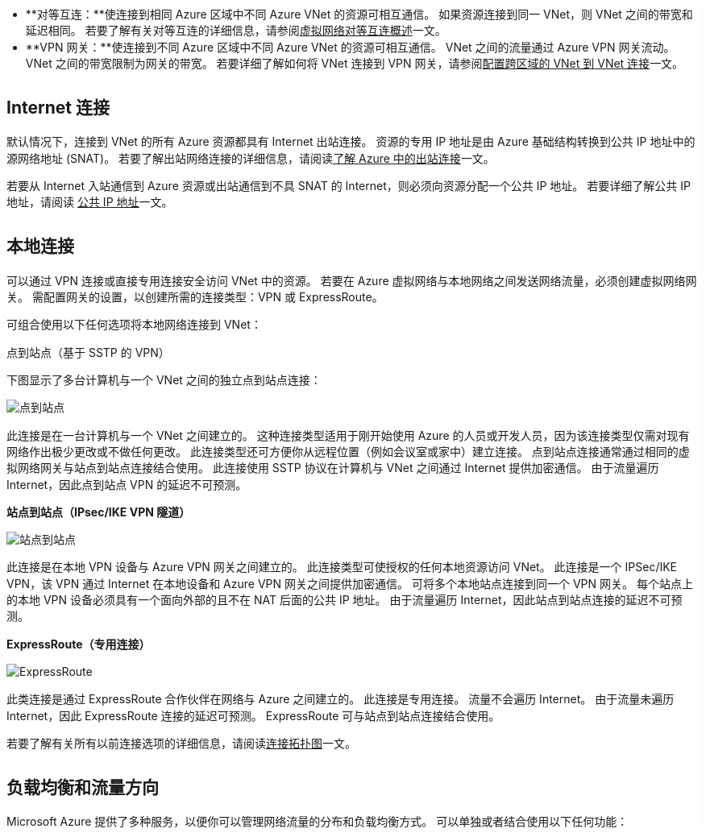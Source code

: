- **对等互连：**使连接到相同 Azure 区域中不同 Azure VNet 的资源可相互通信。 如果资源连接到同一 VNet，则 VNet 之间的带宽和延迟相同。 若要了解有关对等互连的详细信息，请参阅[虚拟网络对等互连概述](../virtual-network/virtual-network-peering-overview.md?toc=%2fazure%2fnetworking%2ftoc.json)一文。
- **VPN 网关：**使连接到不同 Azure 区域中不同 Azure VNet 的资源可相互通信。 VNet 之间的流量通过 Azure VPN 网关流动。 VNet 之间的带宽限制为网关的带宽。 若要详细了解如何将 VNet 连接到 VPN 网关，请参阅[配置跨区域的 VNet 到 VNet 连接](../vpn-gateway/vpn-gateway-howto-vnet-vnet-resource-manager-portal.md?toc=%2fazure%2fnetworking%2ftoc.json)一文。

## <a name="internet-connectivity"></a>Internet 连接

默认情况下，连接到 VNet 的所有 Azure 资源都具有 Internet 出站连接。 资源的专用 IP 地址是由 Azure 基础结构转换到公共 IP 地址中的源网络地址 (SNAT)。 若要了解出站网络连接的详细信息，请阅读[了解 Azure 中的出站连接](../load-balancer/load-balancer-outbound-connections.md?toc=%2fazure%2fnetworking%2ftoc.json)一文。

若要从 Internet 入站通信到 Azure 资源或出站通信到不具 SNAT 的 Internet，则必须向资源分配一个公共 IP 地址。 若要详细了解公共 IP 地址，请阅读 [公共 IP 地址](../virtual-network/virtual-network-public-ip-address.md?toc=%2fazure%2fnetworking%2ftoc.json)一文。

## <a name="on-premises-connectivity"></a>本地连接

可以通过 VPN 连接或直接专用连接安全访问 VNet 中的资源。 若要在 Azure 虚拟网络与本地网络之间发送网络流量，必须创建虚拟网络网关。 需配置网关的设置，以创建所需的连接类型：VPN 或 ExpressRoute。

可组合使用以下任何选项将本地网络连接到 VNet：

点到站点（基于 SSTP 的 VPN）

下图显示了多台计算机与一个 VNet 之间的独立点到站点连接：

![点到站点](./media/networking-overview/point-to-site.png)

此连接是在一台计算机与一个 VNet 之间建立的。 这种连接类型适用于刚开始使用 Azure 的人员或开发人员，因为该连接类型仅需对现有网络作出极少更改或不做任何更改。 此连接类型还可方便你从远程位置（例如会议室或家中）建立连接。 点到站点连接通常通过相同的虚拟网络网关与站点到站点连接结合使用。 此连接使用 SSTP 协议在计算机与 VNet 之间通过 Internet 提供加密通信。 由于流量遍历 Internet，因此点到站点 VPN 的延迟不可预测。

**站点到站点（IPsec/IKE VPN 隧道）**

![站点到站点](./media/networking-overview/site-to-site.png)

此连接是在本地 VPN 设备与 Azure VPN 网关之间建立的。 此连接类型可使授权的任何本地资源访问 VNet。 此连接是一个 IPSec/IKE VPN，该 VPN 通过 Internet 在本地设备和 Azure VPN 网关之间提供加密通信。 可将多个本地站点连接到同一个 VPN 网关。 每个站点上的本地 VPN 设备必须具有一个面向外部的且不在 NAT 后面的公共 IP 地址。 由于流量遍历 Internet，因此站点到站点连接的延迟不可预测。

**ExpressRoute（专用连接）**

![ExpressRoute](./media/networking-overview/expressroute.png)

此类连接是通过 ExpressRoute 合作伙伴在网络与 Azure 之间建立的。 此连接是专用连接。 流量不会遍历 Internet。 由于流量未遍历 Internet，因此 ExpressRoute 连接的延迟可预测。 ExpressRoute 可与站点到站点连接结合使用。

若要了解有关所有以前连接选项的详细信息，请阅读[连接拓扑图](../vpn-gateway/vpn-gateway-about-vpngateways.md?toc=%2fazure%2fnetworking%2ftoc.json)一文。

## <a name="load-balancing"></a>负载均衡和流量方向

Microsoft Azure 提供了多种服务，以便你可以管理网络流量的分布和负载均衡方式。 可以单独或者结合使用以下任何功能：
